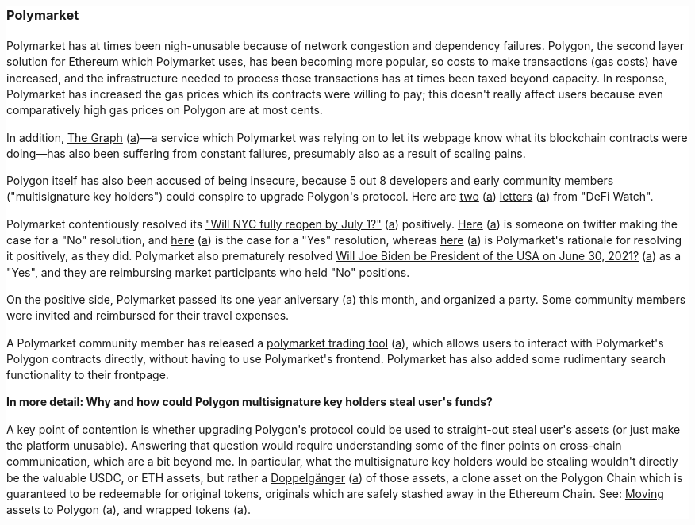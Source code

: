 ### Polymarket

Polymarket has at times been nigh-unusable because of network congestion and dependency failures. Polygon, the second layer solution for Ethereum which Polymarket uses, has been becoming more popular, so costs to make transactions (gas costs) have increased, and the infrastructure needed to process those transactions has at times been taxed beyond capacity. In response, Polymarket has increased the gas prices which its contracts were willing to pay; this doesn't really affect users because even comparatively high gas prices on Polygon are at most cents.

In addition, [The Graph](https://thegraph.com/) ([a](https://web.archive.org/web/20210628035050/https://thegraph.com/))—a service which Polymarket was relying on to let its webpage know what its blockchain contracts were doing—has also been suffering from constant failures, presumably also as a result of scaling pains.

Polygon itself has also been accused of being insecure, because 5 out 8 developers and early community members ("multisignature key holders") could conspire to upgrade Polygon's protocol. Here are [two](https://defiwatch.net/inquiry-into-polygon-multisig/) ([a](https://web.archive.org/web/20210520161831/https://defiwatch.net/inquiry-into-polygon-multisig/)) [letters](https://defiwatch.net/second-letter-to-polygon/) ([a](https://web.archive.org/web/20210629075404/https://defiwatch.net/second-letter-to-polygon/)) from "DeFi Watch".

Polymarket contentiously resolved its ["Will NYC fully reopen by July 1?"](https://polymarket.com/market/will-nyc-fully-reopen-by-july-1) ([a](https://web.archive.org/web/20210629075518/https://polymarket.com/market/will-nyc-fully-reopen-by-july-1)) positively. [Here](https://twitter.com/TruthBomber_/status/1406041804072435713/photo/1) ([a](https://web.archive.org/web/20210629085208/https://twitter.com/TruthBomber_/status/1406041804072435713/photo/1)) is someone on twitter making the case for a "No" resolution, and [here](https://docs.google.com/document/d/17NYA22Bh_NS1rCRo--B9CrLk9Gsw7L6xbqwclLEcnE8/view) ([a](https://web.archive.org/web/20210629075649/https://docs.google.com/document/d/17NYA22Bh_NS1rCRo--B9CrLk9Gsw7L6xbqwclLEcnE8/view)) is the case for a "Yes" resolution, whereas [here](https://github.com/NunoSempere/nunosempere.github.io/blob/master/miscellanea/NYCDecisionPolymarket.pdf) ([a](https://web.archive.org/web/20210629075722/https://github.com/NunoSempere/nunosempere.github.io/blob/master/miscellanea/NYCDecisionPolymarket.pdf)) is Polymarket's rationale for resolving it positively, as they did. Polymarket also prematurely resolved [Will Joe Biden be President of the USA on June 30, 2021?](https://polymarket.com/market/will-joe-biden-be-president-of-the-usa-on-june-30-2021) ([a](https://web.archive.org/web/20210410121325/https://polymarket.com/market/will-joe-biden-be-president-of-the-usa-on-june-30-2021)) as a "Yes", and they are reimbursing market participants who held "No" positions.

On the positive side, Polymarket passed its [one year aniversary](https://twitter.com/shayne_coplan/status/1405257329067634693) ([a](https://web.archive.org/web/20210616201357/https://twitter.com/shayne_coplan/status/1405257329067634693)) this month, and organized a party. Some community members were invited and reimbursed for their travel expenses.

A Polymarket community member has released a [polymarket trading tool](https://pypi.org/project/polymarket-trading/0.1.0/) ([a](https://web.archive.org/web/20210629075449/https://pypi.org/project/polymarket-trading/0.1.0/)), which allows users to interact with Polymarket's Polygon contracts directly, without having to use Polymarket's frontend. Polymarket has also added some rudimentary search functionality to their frontpage.

**In more detail: Why and how could Polygon multisignature key holders steal user's funds?**

A key point of contention is whether upgrading Polygon's protocol could be used to straight-out steal user's assets (or just make the platform unusable). Answering that question would require understanding some of the finer points on cross-chain communication, which are a bit beyond me. In particular, what the multisignature key holders would be stealing wouldn't directly be the valuable USDC, or ETH assets, but rather a [Doppelgänger](https://en.wikipedia.org/wiki/Doppelg%C3%A4nger) ([a](https://web.archive.org/web/20210701204041/https://en.wikipedia.org/wiki/Doppelg%C3%A4nger)) of those assets, a clone asset on the Polygon Chain which is guaranteed to be redeemable for original tokens, originals which are safely stashed away in the Ethereum Chain. See: [Moving assets to Polygon](https://docs.matic.today/docs/develop/advanced/moving-assets/) ([a](https://web.archive.org/web/20210630200439/https://docs.matic.today/docs/develop/advanced/moving-assets/)), and [wrapped tokens](https://blog.liquid.com/wrapped-tokens) ([a](https://web.archive.org/web/20210630200544/https://blog.liquid.com/wrapped-tokens)).

